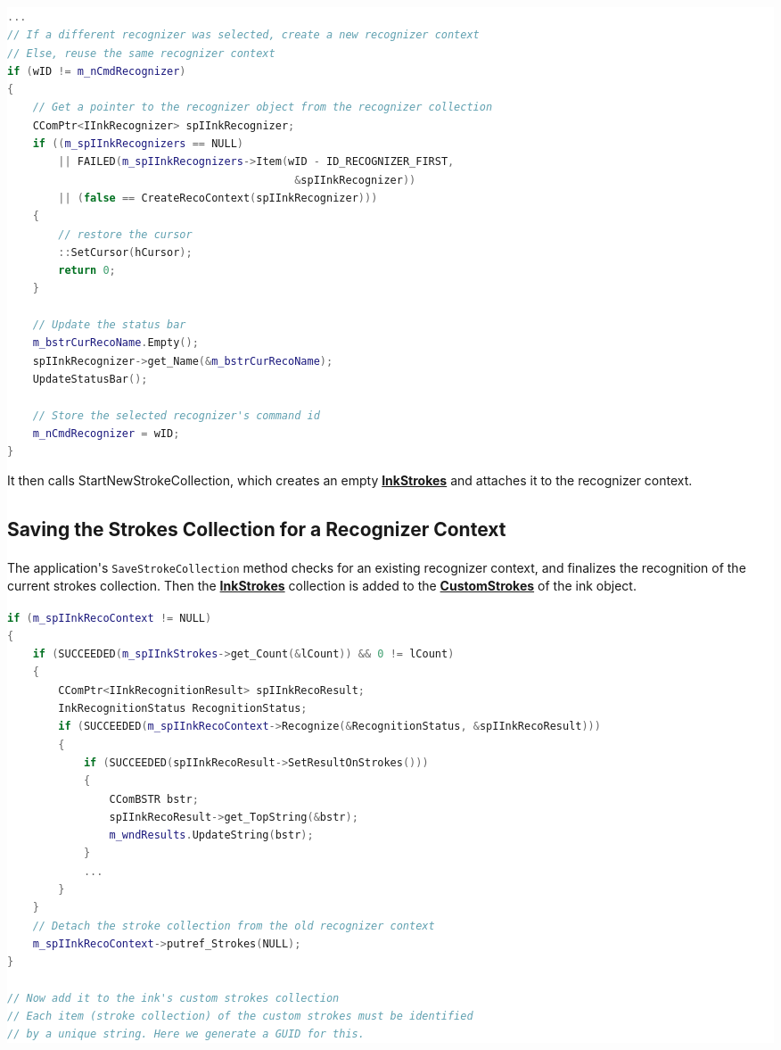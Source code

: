 ```C++
...
// If a different recognizer was selected, create a new recognizer context
// Else, reuse the same recognizer context
if (wID != m_nCmdRecognizer)
{
    // Get a pointer to the recognizer object from the recognizer collection  
    CComPtr<IInkRecognizer> spIInkRecognizer;
    if ((m_spIInkRecognizers == NULL)
        || FAILED(m_spIInkRecognizers->Item(wID - ID_RECOGNIZER_FIRST,
                                             &spIInkRecognizer))
        || (false == CreateRecoContext(spIInkRecognizer)))
    {
        // restore the cursor
        ::SetCursor(hCursor);
        return 0;
    }

    // Update the status bar
    m_bstrCurRecoName.Empty();
    spIInkRecognizer->get_Name(&m_bstrCurRecoName);
    UpdateStatusBar();

    // Store the selected recognizer's command id
    m_nCmdRecognizer = wID;
}
```



It then calls StartNewStrokeCollection, which creates an empty [**InkStrokes**](https://msdn.microsoft.com/en-us/library/ms703293(v=VS.85).aspx) and attaches it to the recognizer context.

## Saving the Strokes Collection for a Recognizer Context

The application's `SaveStrokeCollection` method checks for an existing recognizer context, and finalizes the recognition of the current strokes collection. Then the [**InkStrokes**](https://msdn.microsoft.com/en-us/library/ms703293(v=VS.85).aspx) collection is added to the [**CustomStrokes**](/windows/desktop/api/msinkaut/nf-msinkaut-iinkdisp-get_customstrokes) of the ink object.


```C++
if (m_spIInkRecoContext != NULL)
{
    if (SUCCEEDED(m_spIInkStrokes->get_Count(&lCount)) && 0 != lCount)
    {
        CComPtr<IInkRecognitionResult> spIInkRecoResult;
        InkRecognitionStatus RecognitionStatus;
        if (SUCCEEDED(m_spIInkRecoContext->Recognize(&RecognitionStatus, &spIInkRecoResult)))
        {
            if (SUCCEEDED(spIInkRecoResult->SetResultOnStrokes()))
            {
                CComBSTR bstr;
                spIInkRecoResult->get_TopString(&bstr);
                m_wndResults.UpdateString(bstr);
            }
            ...
        }
    }
    // Detach the stroke collection from the old recognizer context
    m_spIInkRecoContext->putref_Strokes(NULL);
}

// Now add it to the ink's custom strokes collection
// Each item (stroke collection) of the custom strokes must be identified
// by a unique string. Here we generate a GUID for this.
```